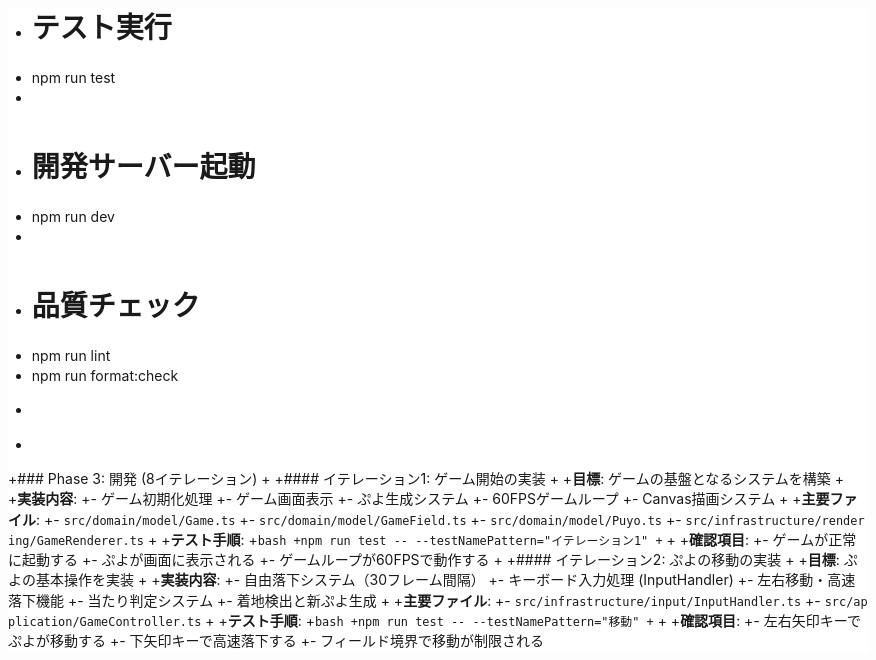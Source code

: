 +   # テスト実行
+   npm run test
+   
+   # 開発サーバー起動
+   npm run dev
+   
+   # 品質チェック
+   npm run lint
+   npm run format:check
+   ```
+
+### Phase 3: 開発 (8イテレーション)
+
+#### イテレーション1: ゲーム開始の実装
+
+**目標**: ゲームの基盤となるシステムを構築
+
+**実装内容**:
+- ゲーム初期化処理
+- ゲーム画面表示
+- ぷよ生成システム
+- 60FPSゲームループ
+- Canvas描画システム
+
+**主要ファイル**:
+- `src/domain/model/Game.ts`
+- `src/domain/model/GameField.ts`
+- `src/domain/model/Puyo.ts`
+- `src/infrastructure/rendering/GameRenderer.ts`
+
+**テスト手順**:
+```bash
+npm run test -- --testNamePattern="イテレーション1"
+```
+
+**確認項目**:
+- ゲームが正常に起動する
+- ぷよが画面に表示される
+- ゲームループが60FPSで動作する
+
+#### イテレーション2: ぷよの移動の実装
+
+**目標**: ぷよの基本操作を実装
+
+**実装内容**:
+- 自由落下システム（30フレーム間隔）
+- キーボード入力処理 (InputHandler)
+- 左右移動・高速落下機能
+- 当たり判定システム
+- 着地検出と新ぷよ生成
+
+**主要ファイル**:
+- `src/infrastructure/input/InputHandler.ts`
+- `src/application/GameController.ts`
+
+**テスト手順**:
+```bash
+npm run test -- --testNamePattern="移動"
+```
+
+**確認項目**:
+- 左右矢印キーでぷよが移動する
+- 下矢印キーで高速落下する
+- フィールド境界で移動が制限される
